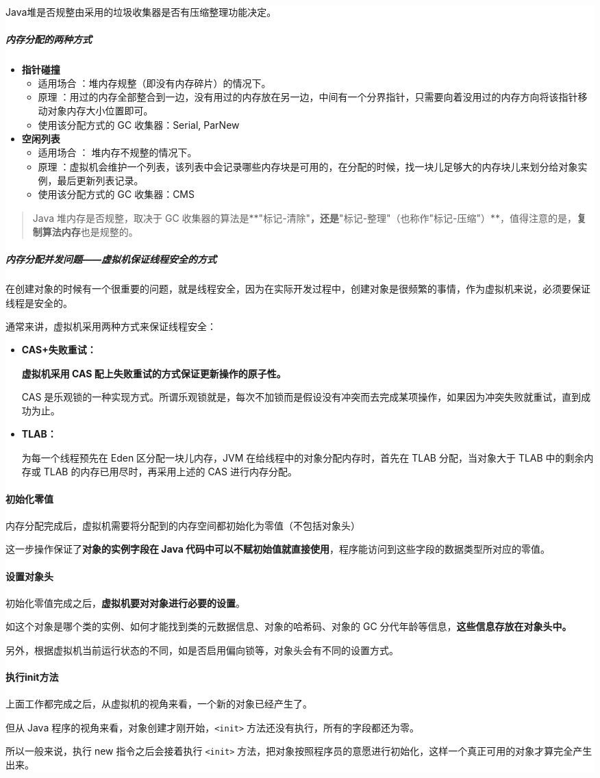 Java堆是否规整由采用的垃圾收集器是否有压缩整理功能决定。

##### 内存分配的两种方式

- **指针碰撞**
  - 适用场合 ：堆内存规整（即没有内存碎片）的情况下。
  - 原理 ：用过的内存全部整合到一边，没有用过的内存放在另一边，中间有一个分界指针，只需要向着没用过的内存方向将该指针移动对象内存大小位置即可。
  - 使用该分配方式的 GC 收集器：Serial, ParNew
- **空闲列表**
  - 适用场合 ： 堆内存不规整的情况下。
  - 原理 ：虚拟机会维护一个列表，该列表中会记录哪些内存块是可用的，在分配的时候，找一块儿足够大的内存块儿来划分给对象实例，最后更新列表记录。
  - 使用该分配方式的 GC 收集器：CMS

> Java 堆内存是否规整，取决于 GC 收集器的算法是**"标记-清除"**，还是**"标记-整理"（也称作"标记-压缩"）**，值得注意的是，**复制算法内存**也是规整的。



##### 内存分配并发问题——虚拟机保证线程安全的方式

在创建对象的时候有一个很重要的问题，就是线程安全，因为在实际开发过程中，创建对象是很频繁的事情，作为虚拟机来说，必须要保证线程是安全的。

通常来讲，虚拟机采用两种方式来保证线程安全：

- **CAS+失败重试：** 

  **虚拟机采用 CAS 配上失败重试的方式保证更新操作的原子性。**

  CAS 是乐观锁的一种实现方式。所谓乐观锁就是，每次不加锁而是假设没有冲突而去完成某项操作，如果因为冲突失败就重试，直到成功为止。

- **TLAB：** 

  为每一个线程预先在 Eden 区分配一块儿内存，JVM 在给线程中的对象分配内存时，首先在 TLAB 分配，当对象大于 TLAB 中的剩余内存或 TLAB 的内存已用尽时，再采用上述的 CAS 进行内存分配。



#### 初始化零值

内存分配完成后，虚拟机需要将分配到的内存空间都初始化为零值（不包括对象头）

这一步操作保证了**对象的实例字段在 Java 代码中可以不赋初始值就直接使用**，程序能访问到这些字段的数据类型所对应的零值。



#### 设置对象头

初始化零值完成之后，**虚拟机要对对象进行必要的设置**。

如这个对象是哪个类的实例、如何才能找到类的元数据信息、对象的哈希码、对象的 GC 分代年龄等信息，**这些信息存放在对象头中。**

另外，根据虚拟机当前运行状态的不同，如是否启用偏向锁等，对象头会有不同的设置方式。



#### 执行init方法

上面工作都完成之后，从虚拟机的视角来看，一个新的对象已经产生了。

但从 Java 程序的视角来看，对象创建才刚开始，`<init>` 方法还没有执行，所有的字段都还为零。

所以一般来说，执行 new 指令之后会接着执行 `<init>` 方法，把对象按照程序员的意愿进行初始化，这样一个真正可用的对象才算完全产生出来。


